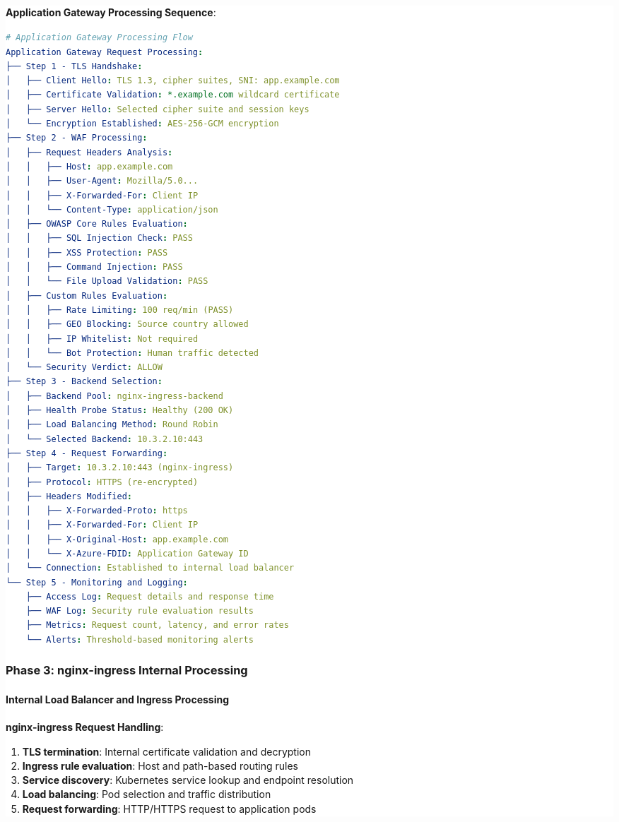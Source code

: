 **Application Gateway Processing Sequence**:
```yaml
# Application Gateway Processing Flow
Application Gateway Request Processing:
├── Step 1 - TLS Handshake:
│   ├── Client Hello: TLS 1.3, cipher suites, SNI: app.example.com
│   ├── Certificate Validation: *.example.com wildcard certificate
│   ├── Server Hello: Selected cipher suite and session keys
│   └── Encryption Established: AES-256-GCM encryption
├── Step 2 - WAF Processing:
│   ├── Request Headers Analysis:
│   │   ├── Host: app.example.com
│   │   ├── User-Agent: Mozilla/5.0...
│   │   ├── X-Forwarded-For: Client IP
│   │   └── Content-Type: application/json
│   ├── OWASP Core Rules Evaluation:
│   │   ├── SQL Injection Check: PASS
│   │   ├── XSS Protection: PASS
│   │   ├── Command Injection: PASS
│   │   └── File Upload Validation: PASS
│   ├── Custom Rules Evaluation:
│   │   ├── Rate Limiting: 100 req/min (PASS)
│   │   ├── GEO Blocking: Source country allowed
│   │   ├── IP Whitelist: Not required
│   │   └── Bot Protection: Human traffic detected
│   └── Security Verdict: ALLOW
├── Step 3 - Backend Selection:
│   ├── Backend Pool: nginx-ingress-backend
│   ├── Health Probe Status: Healthy (200 OK)
│   ├── Load Balancing Method: Round Robin
│   └── Selected Backend: 10.3.2.10:443
├── Step 4 - Request Forwarding:
│   ├── Target: 10.3.2.10:443 (nginx-ingress)
│   ├── Protocol: HTTPS (re-encrypted)
│   ├── Headers Modified:
│   │   ├── X-Forwarded-Proto: https
│   │   ├── X-Forwarded-For: Client IP
│   │   ├── X-Original-Host: app.example.com
│   │   └── X-Azure-FDID: Application Gateway ID
│   └── Connection: Established to internal load balancer
└── Step 5 - Monitoring and Logging:
    ├── Access Log: Request details and response time
    ├── WAF Log: Security rule evaluation results
    ├── Metrics: Request count, latency, and error rates
    └── Alerts: Threshold-based monitoring alerts
```

### Phase 3: nginx-ingress Internal Processing

#### Internal Load Balancer and Ingress Processing
**nginx-ingress Request Handling**:
1. **TLS termination**: Internal certificate validation and decryption
2. **Ingress rule evaluation**: Host and path-based routing rules
3. **Service discovery**: Kubernetes service lookup and endpoint resolution
4. **Load balancing**: Pod selection and traffic distribution
5. **Request forwarding**: HTTP/HTTPS request to application pods
